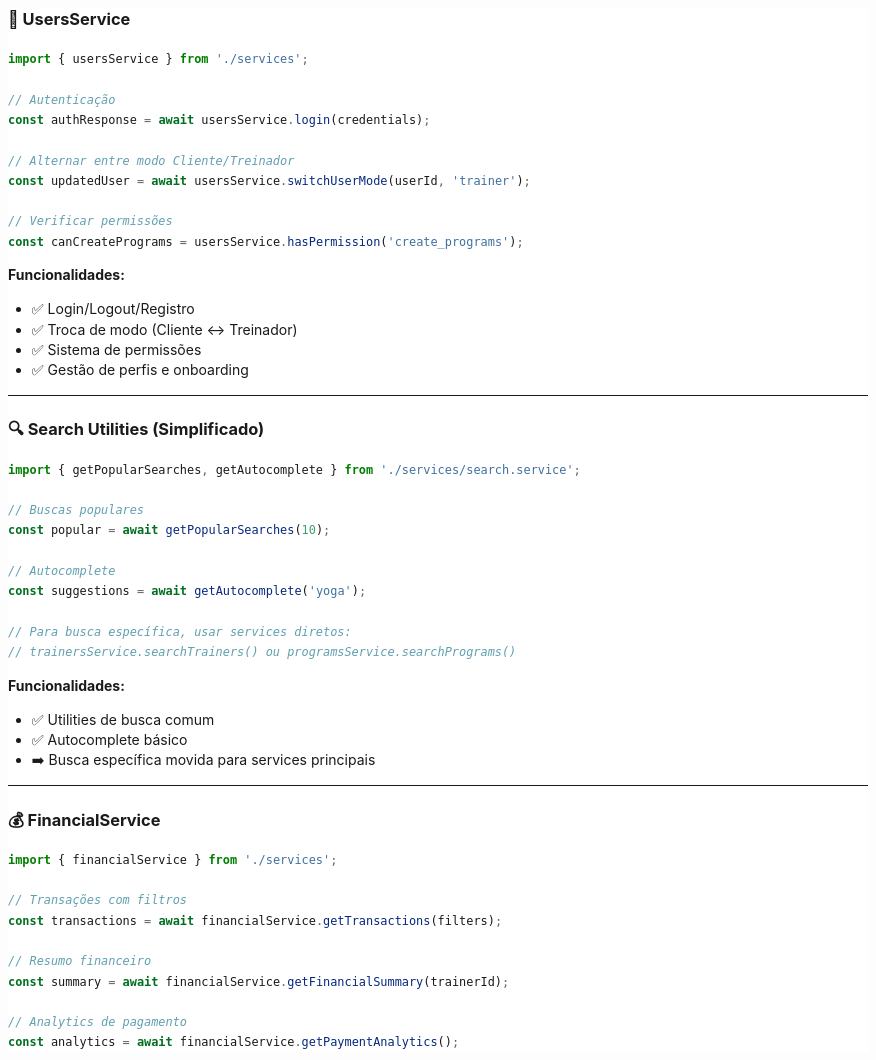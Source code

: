 
### **👤 UsersService**
```typescript
import { usersService } from './services';

// Autenticação
const authResponse = await usersService.login(credentials);

// Alternar entre modo Cliente/Treinador
const updatedUser = await usersService.switchUserMode(userId, 'trainer');

// Verificar permissões
const canCreatePrograms = usersService.hasPermission('create_programs');
```

**Funcionalidades:**
- ✅ Login/Logout/Registro
- ✅ Troca de modo (Cliente ↔ Treinador)
- ✅ Sistema de permissões
- ✅ Gestão de perfis e onboarding

---

### **🔍 Search Utilities (Simplificado)**
```typescript
import { getPopularSearches, getAutocomplete } from './services/search.service';

// Buscas populares
const popular = await getPopularSearches(10);

// Autocomplete
const suggestions = await getAutocomplete('yoga');

// Para busca específica, usar services diretos:
// trainersService.searchTrainers() ou programsService.searchPrograms()
```

**Funcionalidades:**
- ✅ Utilities de busca comum
- ✅ Autocomplete básico
- ➡️ Busca específica movida para services principais

---

### **💰 FinancialService**
```typescript
import { financialService } from './services';

// Transações com filtros
const transactions = await financialService.getTransactions(filters);

// Resumo financeiro
const summary = await financialService.getFinancialSummary(trainerId);

// Analytics de pagamento
const analytics = await financialService.getPaymentAnalytics();
```
